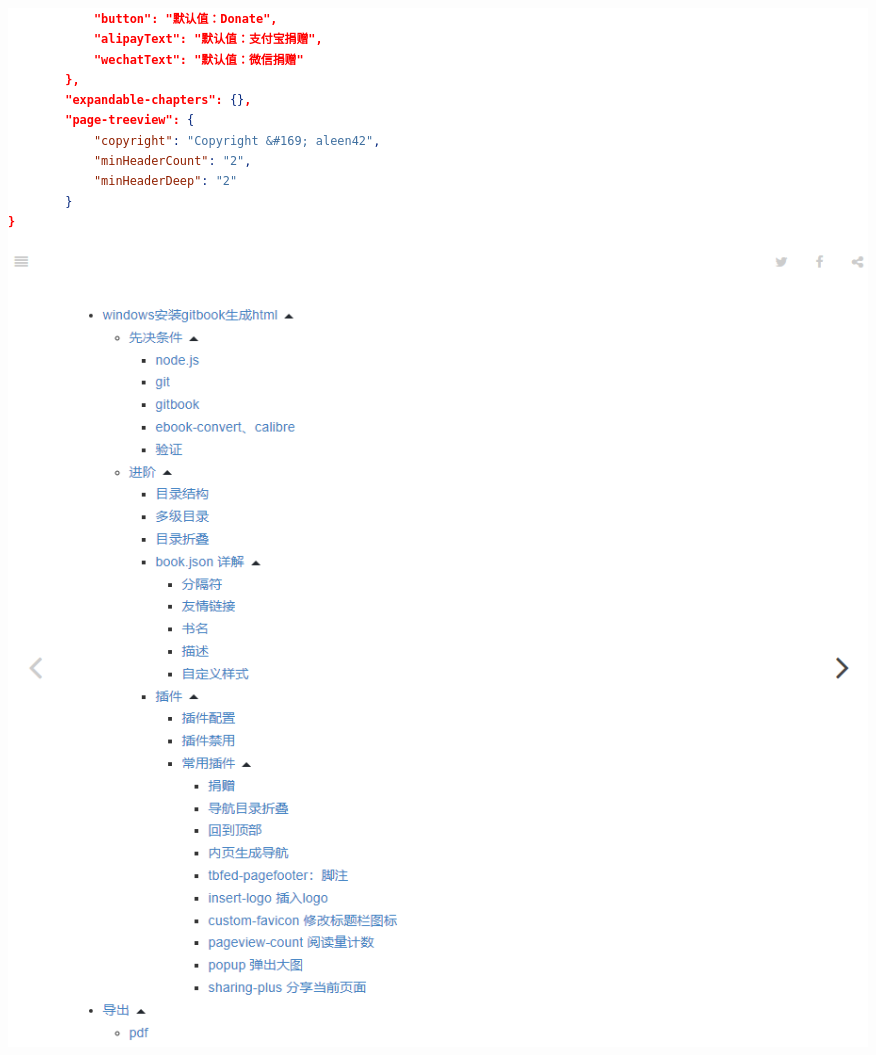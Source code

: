 ```json
            "button": "默认值：Donate",
            "alipayText": "默认值：支付宝捐赠",
            "wechatText": "默认值：微信捐赠"
		},
		"expandable-chapters": {},
		"page-treeview": {
			"copyright": "Copyright &#169; aleen42",
			"minHeaderCount": "2",
			"minHeaderDeep": "2"
		}
}
```

![image-20220428170905904](gitbook.assets/image-20220428170905904.png)
